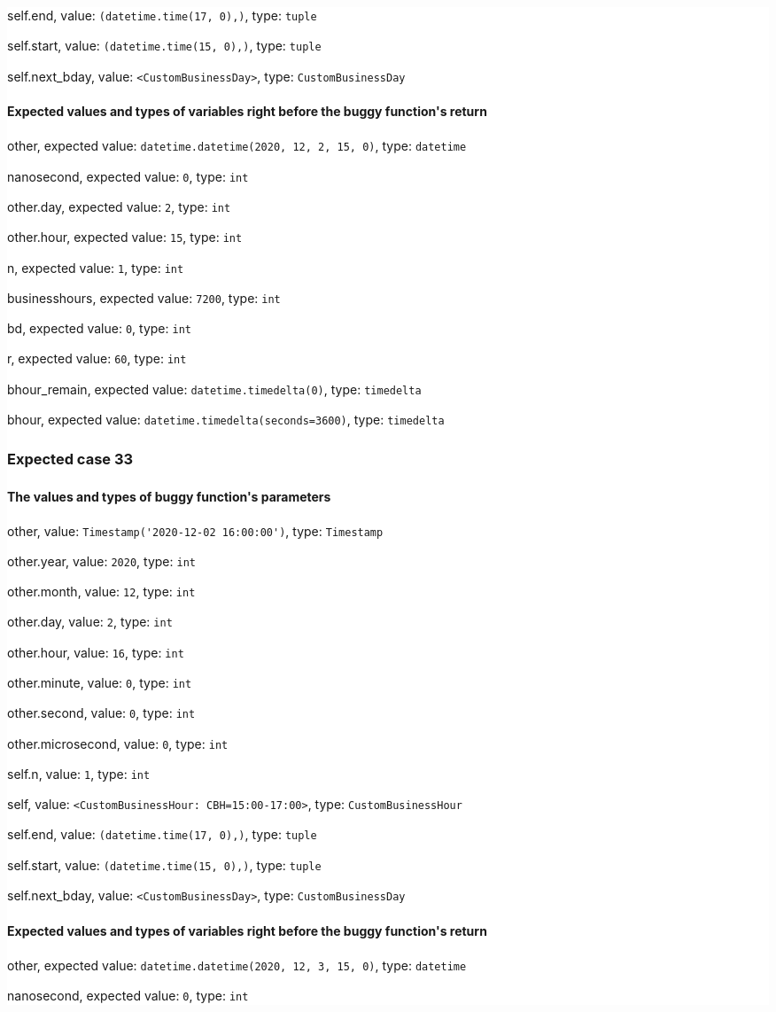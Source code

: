 self.end, value: `(datetime.time(17, 0),)`, type: `tuple`

self.start, value: `(datetime.time(15, 0),)`, type: `tuple`

self.next_bday, value: `<CustomBusinessDay>`, type: `CustomBusinessDay`

#### Expected values and types of variables right before the buggy function's return
other, expected value: `datetime.datetime(2020, 12, 2, 15, 0)`, type: `datetime`

nanosecond, expected value: `0`, type: `int`

other.day, expected value: `2`, type: `int`

other.hour, expected value: `15`, type: `int`

n, expected value: `1`, type: `int`

businesshours, expected value: `7200`, type: `int`

bd, expected value: `0`, type: `int`

r, expected value: `60`, type: `int`

bhour_remain, expected value: `datetime.timedelta(0)`, type: `timedelta`

bhour, expected value: `datetime.timedelta(seconds=3600)`, type: `timedelta`

### Expected case 33
#### The values and types of buggy function's parameters
other, value: `Timestamp('2020-12-02 16:00:00')`, type: `Timestamp`

other.year, value: `2020`, type: `int`

other.month, value: `12`, type: `int`

other.day, value: `2`, type: `int`

other.hour, value: `16`, type: `int`

other.minute, value: `0`, type: `int`

other.second, value: `0`, type: `int`

other.microsecond, value: `0`, type: `int`

self.n, value: `1`, type: `int`

self, value: `<CustomBusinessHour: CBH=15:00-17:00>`, type: `CustomBusinessHour`

self.end, value: `(datetime.time(17, 0),)`, type: `tuple`

self.start, value: `(datetime.time(15, 0),)`, type: `tuple`

self.next_bday, value: `<CustomBusinessDay>`, type: `CustomBusinessDay`

#### Expected values and types of variables right before the buggy function's return
other, expected value: `datetime.datetime(2020, 12, 3, 15, 0)`, type: `datetime`

nanosecond, expected value: `0`, type: `int`

